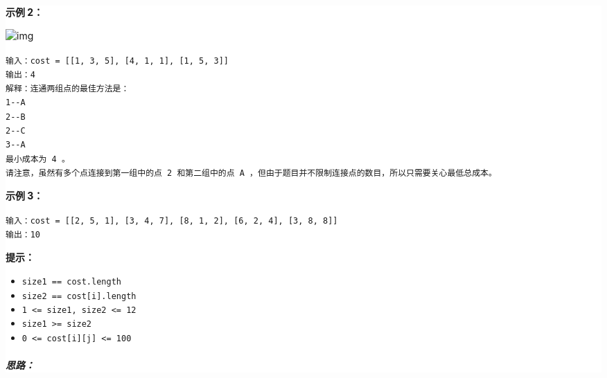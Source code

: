 **示例 2：**

![img](https://assets.leetcode-cn.com/aliyun-lc-upload/uploads/2020/09/20/ex2.jpg)

```
输入：cost = [[1, 3, 5], [4, 1, 1], [1, 5, 3]]
输出：4
解释：连通两组点的最佳方法是：
1--A
2--B
2--C
3--A
最小成本为 4 。
请注意，虽然有多个点连接到第一组中的点 2 和第二组中的点 A ，但由于题目并不限制连接点的数目，所以只需要关心最低总成本。
```

**示例 3：**

```
输入：cost = [[2, 5, 1], [3, 4, 7], [8, 1, 2], [6, 2, 4], [3, 8, 8]]
输出：10
```

 

**提示：**

- `size1 == cost.length`
- `size2 == cost[i].length`
- `1 <= size1, size2 <= 12`
- `size1 >= size2`
- `0 <= cost[i][j] <= 100`

##### 思路：

